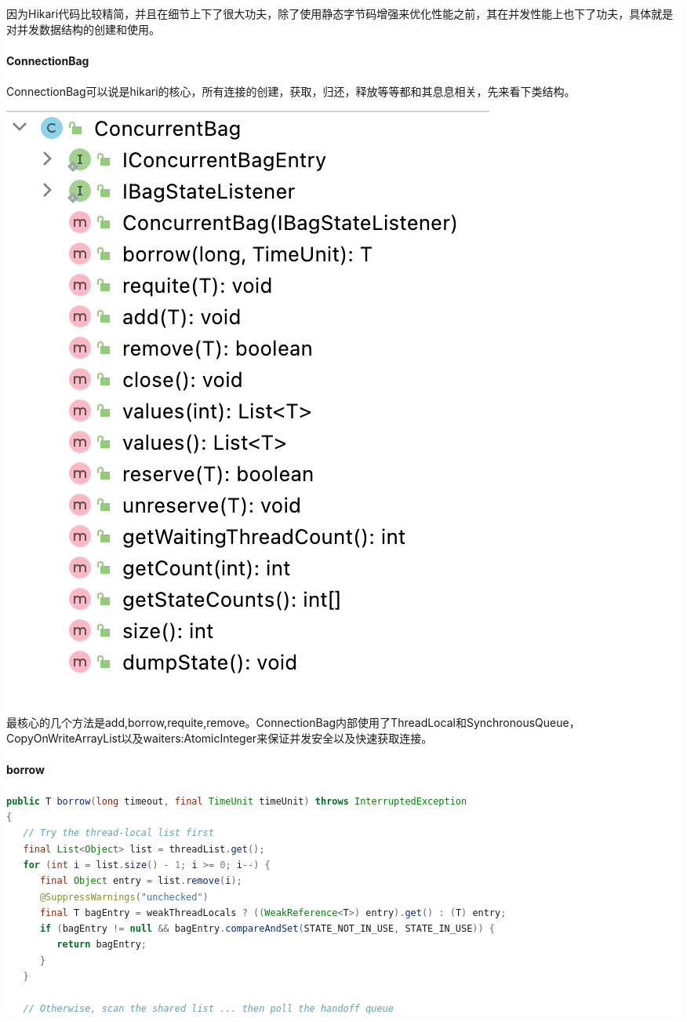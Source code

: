 因为Hikari代码比较精简，并且在细节上下了很大功夫，除了使用静态字节码增强来优化性能之前，其在并发性能上也下了功夫，具体就是对并发数据结构的创建和使用。

#### ConnectionBag

ConnectionBag可以说是hikari的核心，所有连接的创建，获取，归还，释放等等都和其息息相关，先来看下类结构。

![](202112091846818.png)

最核心的几个方法是add,borrow,requite,remove。ConnectionBag内部使用了ThreadLocal和SynchronousQueue，CopyOnWriteArrayList以及waiters:AtomicInteger来保证并发安全以及快速获取连接。

#### borrow

``` java
public T borrow(long timeout, final TimeUnit timeUnit) throws InterruptedException
{
   // Try the thread-local list first
   final List<Object> list = threadList.get();
   for (int i = list.size() - 1; i >= 0; i--) {
      final Object entry = list.remove(i);
      @SuppressWarnings("unchecked")
      final T bagEntry = weakThreadLocals ? ((WeakReference<T>) entry).get() : (T) entry;
      if (bagEntry != null && bagEntry.compareAndSet(STATE_NOT_IN_USE, STATE_IN_USE)) {
         return bagEntry;
      }
   }

   // Otherwise, scan the shared list ... then poll the handoff queue
```